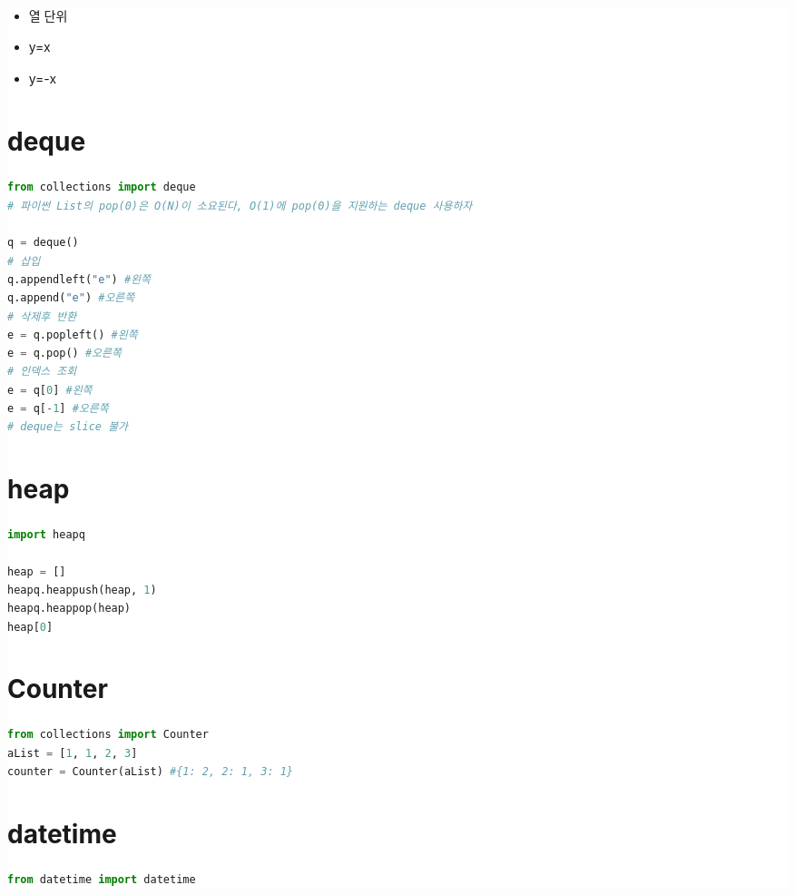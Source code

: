 - 열 단위

- y=x

- y=-x


# deque


```python
from collections import deque
# 파이썬 List의 pop(0)은 O(N)이 소요된다, O(1)에 pop(0)을 지원하는 deque 사용하자

q = deque()
# 삽입
q.appendleft("e") #왼쪽
q.append("e") #오른쪽
# 삭제후 반환
e = q.popleft() #왼쪽
e = q.pop() #오른쪽
# 인덱스 조회
e = q[0] #왼쪽
e = q[-1] #오른쪽
# deque는 slice 불가
```


# heap

```python
import heapq

heap = []
heapq.heappush(heap, 1)
heapq.heappop(heap)
heap[0]
```


# Counter
```python
from collections import Counter
aList = [1, 1, 2, 3]
counter = Counter(aList) #{1: 2, 2: 1, 3: 1}
```


# datetime

```python
from datetime import datetime


```

